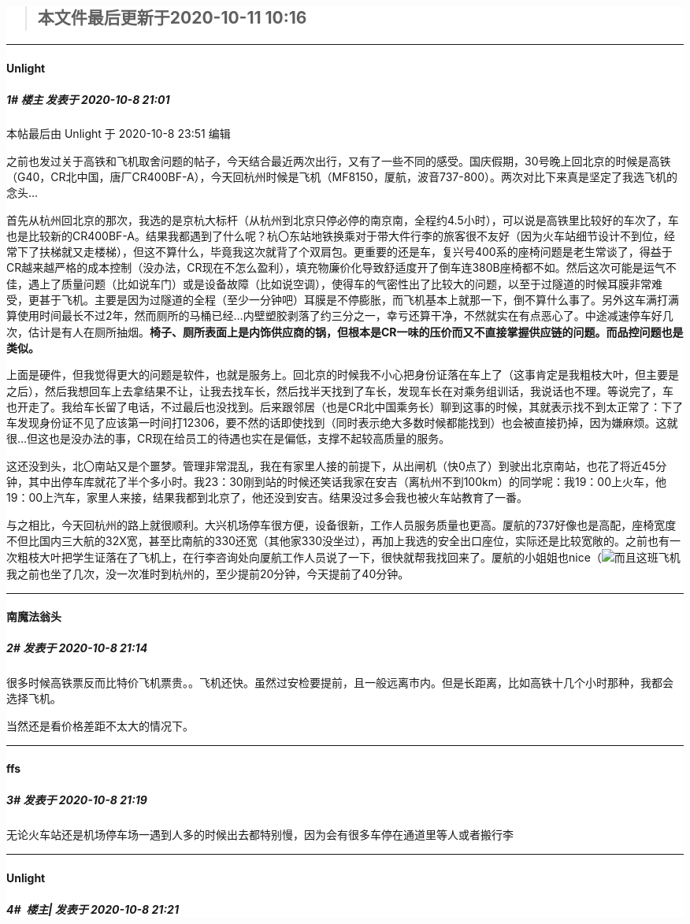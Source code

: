 > ## **本文件最后更新于2020-10-11 10:16** 


-----

####  Unlight  
##### 1#       楼主       发表于 2020-10-8 21:01


 本帖最后由 Unlight 于 2020-10-8 23:51 编辑 

之前也发过关于高铁和飞机取舍问题的帖子，今天结合最近两次出行，又有了一些不同的感受。国庆假期，30号晚上回北京的时候是高铁（G40，CR北中国，唐厂CR400BF-A），今天回杭州时候是飞机（MF8150，厦航，波音737-800）。两次对比下来真是坚定了我选飞机的念头…


首先从杭州回北京的那次，我选的是京杭大标杆（从杭州到北京只停必停的南京南，全程约4.5小时），可以说是高铁里比较好的车次了，车也是比较新的CR400BF-A。结果我都遇到了什么呢？杭〇东站地铁换乘对于带大件行李的旅客很不友好（因为火车站细节设计不到位，经常下了扶梯就又走楼梯），但这不算什么，毕竟我这次就背了个双肩包。更重要的还是车，复兴号400系的座椅问题是老生常谈了，得益于CR越来越严格的成本控制（没办法，CR现在不怎么盈利），填充物廉价化导致舒适度开了倒车连380B座椅都不如。然后这次可能是运气不佳，遇上了质量问题（比如说车门）或是设备故障（比如说空调），使得车的气密性出了比较大的问题，以至于过隧道的时候耳膜非常难受，更甚于飞机。主要是因为过隧道的全程（至少一分钟吧）耳膜是不停膨胀，而飞机基本上就那一下，倒不算什么事了。另外这车满打满算使用时间最长不过2年，然而厕所的马桶已经…内壁塑胶剥落了约三分之一，幸亏还算干净，不然就实在有点恶心了。中途减速停车好几次，估计是有人在厕所抽烟。<strong>椅子、厕所表面上是内饰供应商的锅，但根本是CR一味的压价而又不直接掌握供应链的问题。而品控问题也是类似。</strong>


上面是硬件，但我觉得更大的问题是软件，也就是服务上。回北京的时候我不小心把身份证落在车上了（这事肯定是我粗枝大叶，但主要是之后），然后我想回车上去拿结果不让，让我去找车长，然后找半天找到了车长，发现车长在对乘务组训话，我说话也不理。等说完了，车也开走了。我给车长留了电话，不过最后也没找到。后来跟邻居（也是CR北中国乘务长）聊到这事的时候，其就表示找不到太正常了：下了车发现身份证不见了应该第一时间打12306，要不然的话即使找到（同时表示绝大多数时候都能找到）也会被直接扔掉，因为嫌麻烦。这就很…但这也是没办法的事，CR现在给员工的待遇也实在是偏低，支撑不起较高质量的服务。


这还没到头，北〇南站又是个噩梦。管理非常混乱，我在有家里人接的前提下，从出闸机（快0点了）到驶出北京南站，也花了将近45分钟，其中出停车库就花了半个多小时。我23：30刚到站的时候还笑话我家在安吉（离杭州不到100km）的同学呢：我19：00上火车，他19：00上汽车，家里人来接，结果我都到北京了，他还没到安吉。结果没过多会我也被火车站教育了一番。


与之相比，今天回杭州的路上就很顺利。大兴机场停车很方便，设备很新，工作人员服务质量也更高。厦航的737好像也是高配，座椅宽度不但比国内三大航的32X宽，甚至比南航的330还宽（其他家330没坐过），再加上我选的安全出口座位，实际还是比较宽敞的。之前也有一次粗枝大叶把学生证落在了飞机上，在行李咨询处向厦航工作人员说了一下，很快就帮我找回来了。厦航的小姐姐也nice（<img src="https://static.saraba1st.com/image/smiley/face2017/045.png" referrerpolicy="no-referrer">而且这班飞机我之前也坐了几次，没一次准时到杭州的，至少提前20分钟，今天提前了40分钟。


-----

####  南魔法翁头  
##### 2#       发表于 2020-10-8 21:14


很多时候高铁票反而比特价飞机票贵。。飞机还快。虽然过安检要提前，且一般远离市内。但是长距离，比如高铁十几个小时那种，我都会选择飞机。

当然还是看价格差距不太大的情况下。


-----

####  ffs  
##### 3#       发表于 2020-10-8 21:19


无论火车站还是机场停车场一遇到人多的时候出去都特别慢，因为会有很多车停在通道里等人或者搬行李


-----

####  Unlight  
##### 4#         楼主| 发表于 2020-10-8 21:21
